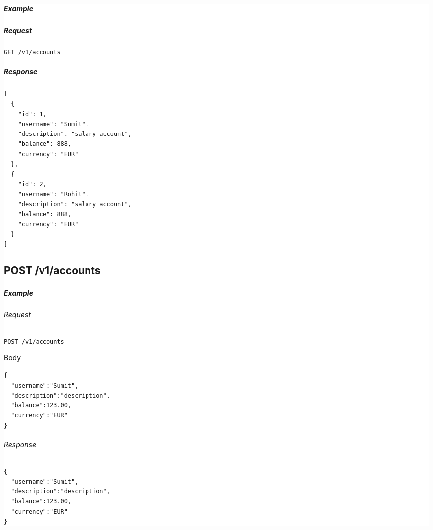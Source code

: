 ##### Example

##### Request

```
GET /v1/accounts
```

##### Response
```
[
  {
    "id": 1,
    "username": "Sumit",
    "description": "salary account",
    "balance": 888,
    "currency": "EUR"
  },
  {
    "id": 2,
    "username": "Rohit",
    "description": "salary account",
    "balance": 888,
    "currency": "EUR"
  }
]
```

## POST    /v1/accounts

##### Example

###### Request

```
POST /v1/accounts
```

Body

```
{
  "username":"Sumit",
  "description":"description",
  "balance":123.00,
  "currency":"EUR"
}
```

###### Response

```
{
  "username":"Sumit",
  "description":"description",
  "balance":123.00,
  "currency":"EUR"
}
```
